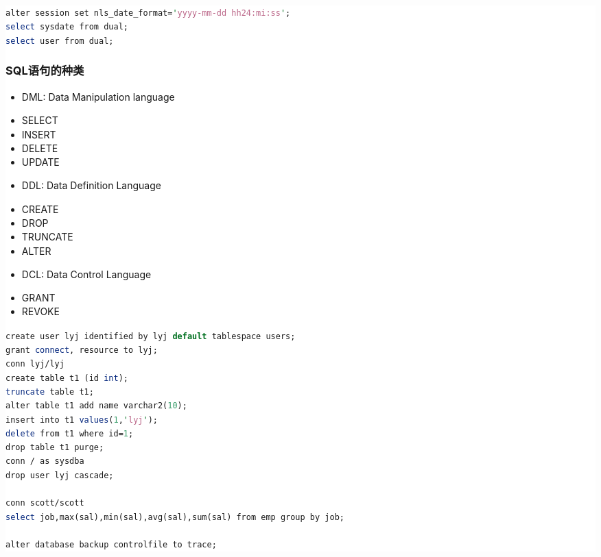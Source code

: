 ``` perl
alter session set nls_date_format='yyyy-mm-dd hh24:mi:ss';
select sysdate from dual;
select user from dual;
```

### SQL语句的种类
* DML: Data Manipulation language
 - SELECT
 - INSERT
 - DELETE
 - UPDATE
* DDL: Data Definition Language
 - CREATE
 - DROP
 - TRUNCATE
 - ALTER
* DCL: Data Control Language
 - GRANT
 - REVOKE

``` perl
create user lyj identified by lyj default tablespace users;
grant connect, resource to lyj;
conn lyj/lyj
create table t1 (id int);
truncate table t1;
alter table t1 add name varchar2(10);
insert into t1 values(1,'lyj');
delete from t1 where id=1;
drop table t1 purge;
conn / as sysdba
drop user lyj cascade;

conn scott/scott
select job,max(sal),min(sal),avg(sal),sum(sal) from emp group by job;

alter database backup controlfile to trace;
```